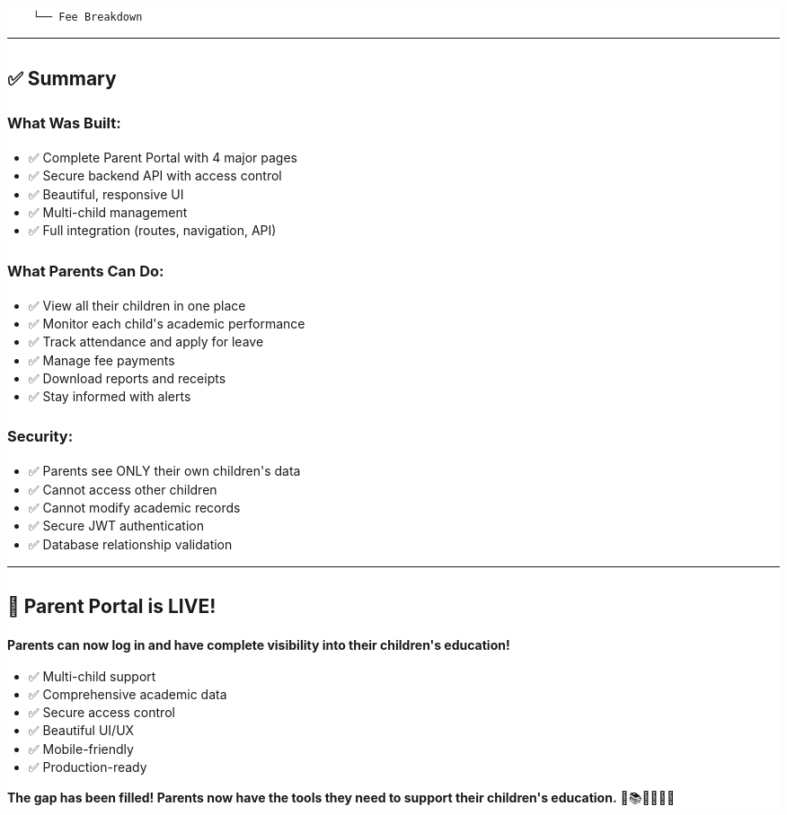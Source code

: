 ```
    └── Fee Breakdown
```

---

## ✅ **Summary**

### **What Was Built:**
- ✅ Complete Parent Portal with 4 major pages
- ✅ Secure backend API with access control
- ✅ Beautiful, responsive UI
- ✅ Multi-child management
- ✅ Full integration (routes, navigation, API)

### **What Parents Can Do:**
- ✅ View all their children in one place
- ✅ Monitor each child's academic performance
- ✅ Track attendance and apply for leave
- ✅ Manage fee payments
- ✅ Download reports and receipts
- ✅ Stay informed with alerts

### **Security:**
- ✅ Parents see ONLY their own children's data
- ✅ Cannot access other children
- ✅ Cannot modify academic records
- ✅ Secure JWT authentication
- ✅ Database relationship validation

---

## 🎉 **Parent Portal is LIVE!**

**Parents can now log in and have complete visibility into their children's education!**

- ✅ Multi-child support
- ✅ Comprehensive academic data
- ✅ Secure access control
- ✅ Beautiful UI/UX
- ✅ Mobile-friendly
- ✅ Production-ready

**The gap has been filled! Parents now have the tools they need to support their children's education.** 🚀📚👨‍👩‍👧‍👦
